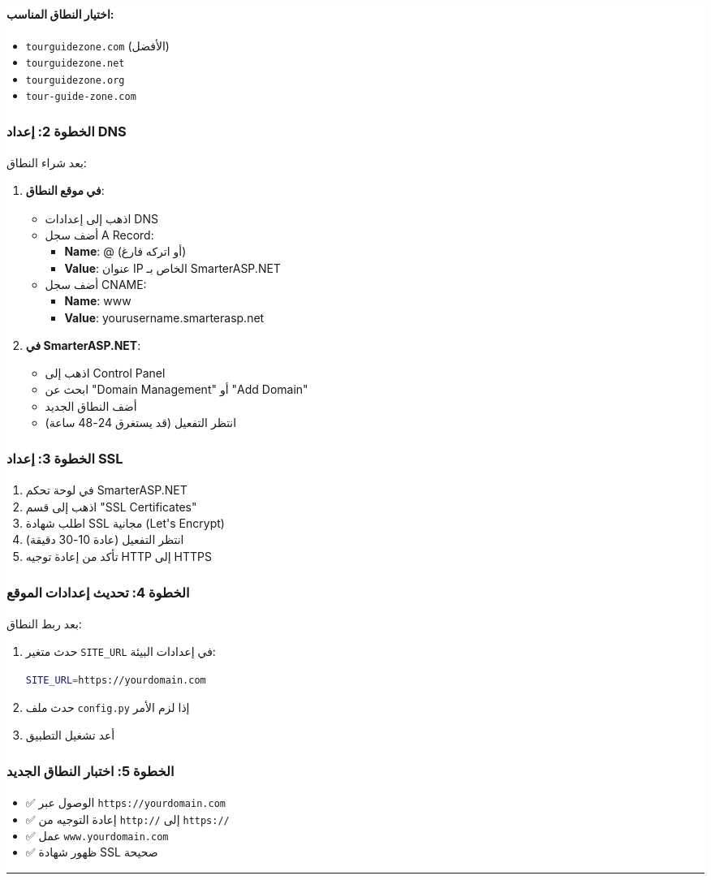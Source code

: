 #### اختيار النطاق المناسب:
- `tourguidezone.com` (الأفضل)
- `tourguidezone.net`
- `tourguidezone.org`
- `tour-guide-zone.com`

### الخطوة 2: إعداد DNS

بعد شراء النطاق:

1. **في موقع النطاق**:
   - اذهب إلى إعدادات DNS
   - أضف سجل A Record:
     - **Name**: @ (أو اتركه فارغ)
     - **Value**: عنوان IP الخاص بـ SmarterASP.NET
   - أضف سجل CNAME:
     - **Name**: www
     - **Value**: yourusername.smarterasp.net

2. **في SmarterASP.NET**:
   - اذهب إلى Control Panel
   - ابحث عن "Domain Management" أو "Add Domain"
   - أضف النطاق الجديد
   - انتظر التفعيل (قد يستغرق 24-48 ساعة)

### الخطوة 3: إعداد SSL

1. في لوحة تحكم SmarterASP.NET
2. اذهب إلى قسم "SSL Certificates"
3. اطلب شهادة SSL مجانية (Let's Encrypt)
4. انتظر التفعيل (عادة 10-30 دقيقة)
5. تأكد من إعادة توجيه HTTP إلى HTTPS

### الخطوة 4: تحديث إعدادات الموقع

بعد ربط النطاق:

1. حدث متغير `SITE_URL` في إعدادات البيئة:
   ```bash
   SITE_URL=https://yourdomain.com
   ```

2. حدث ملف `config.py` إذا لزم الأمر

3. أعد تشغيل التطبيق

### الخطوة 5: اختبار النطاق الجديد

- ✅ الوصول عبر `https://yourdomain.com`
- ✅ إعادة التوجيه من `http://` إلى `https://`
- ✅ عمل `www.yourdomain.com`
- ✅ ظهور شهادة SSL صحيحة

---
